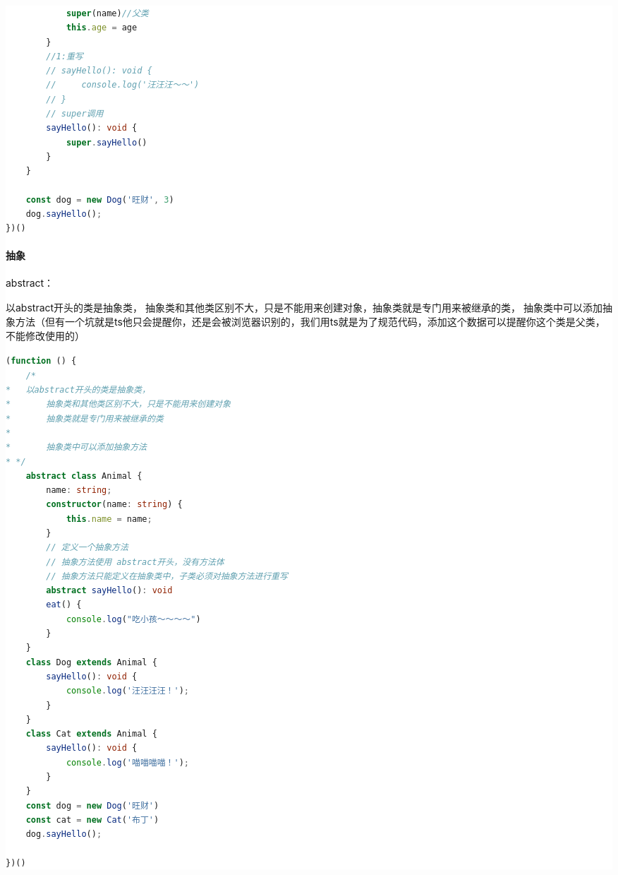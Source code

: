 ```ts
            super(name)//父类 
            this.age = age
        }
        //1:重写
        // sayHello(): void {
        //     console.log('汪汪汪～～')
        // }
        // super调用
        sayHello(): void {
            super.sayHello()
        }
    }
 
    const dog = new Dog('旺财', 3)
    dog.sayHello();
})()
```
#### 抽象

abstract：

以abstract开头的类是抽象类， 抽象类和其他类区别不大，只是不能用来创建对象，抽象类就是专门用来被继承的类， 抽象类中可以添加抽象方法（但有一个坑就是ts他只会提醒你，还是会被浏览器识别的，我们用ts就是为了规范代码，添加这个数据可以提醒你这个类是父类，不能修改使用的）

```ts
(function () {
    /*
*   以abstract开头的类是抽象类，
*       抽象类和其他类区别不大，只是不能用来创建对象
*       抽象类就是专门用来被继承的类
*
*       抽象类中可以添加抽象方法
* */
    abstract class Animal {
        name: string;
        constructor(name: string) {
            this.name = name;
        }
        // 定义一个抽象方法
        // 抽象方法使用 abstract开头，没有方法体
        // 抽象方法只能定义在抽象类中，子类必须对抽象方法进行重写
        abstract sayHello(): void
        eat() {
            console.log("吃小孩～～～～")
        }
    }
    class Dog extends Animal {
        sayHello(): void {
            console.log('汪汪汪汪！');
        }
    }
    class Cat extends Animal {
        sayHello(): void {
            console.log('喵喵喵喵！');
        }
    }
    const dog = new Dog('旺财')
    const cat = new Cat('布丁')
    dog.sayHello();
 
})()
```
